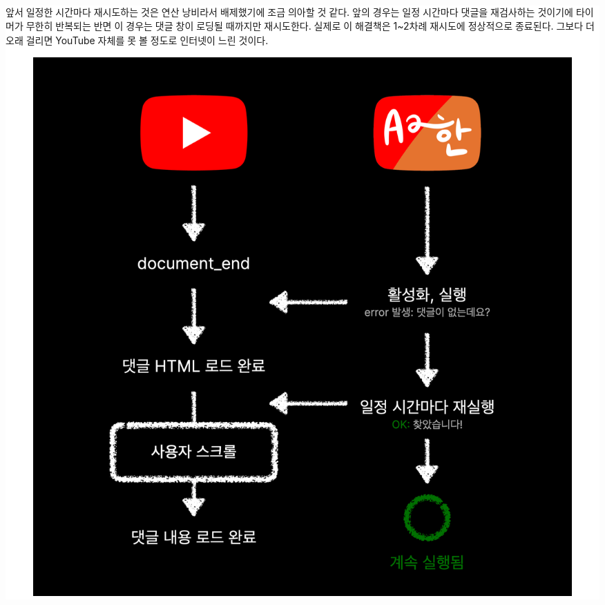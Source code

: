 앞서 일정한 시간마다 재시도하는 것은 연산 낭비라서 배제했기에 조금 의아할 것 같다. 앞의 경우는 일정 시간마다 댓글을 재검사하는 것이기에 타이머가 무한히 반복되는 반면 이 경우는 댓글 창이 로딩될 때까지만 재시도한다. 실제로 이 해결책은 1~2차례 재시도에 정상적으로 종료된다. 그보다 더 오래 걸리면 YouTube 자체를 못 볼 정도로 인터넷이 느린 것이다.


<figure>

![YouTube의 Lazy Loading 우회](19BC81.png)


